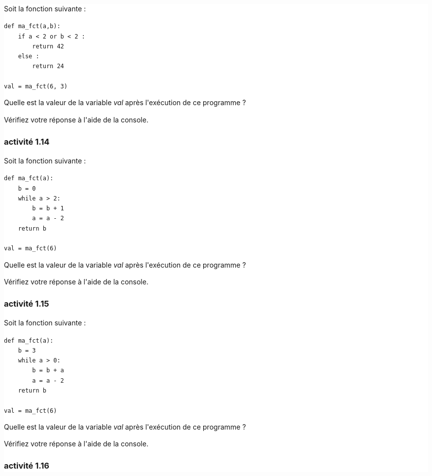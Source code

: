 Soit la fonction suivante :

```
def ma_fct(a,b):
	if a < 2 or b < 2 :
		return 42
	else :
		return 24

val = ma_fct(6, 3)
```

Quelle est la valeur de la variable  *val* après l'exécution de ce programme ?

Vérifiez votre réponse à l'aide  de la console.

### activité 1.14

Soit la fonction suivante :

```
def ma_fct(a):
	b = 0
	while a > 2:
		b = b + 1
		a = a - 2
	return b
		
val = ma_fct(6)
```

Quelle est la valeur de la variable  *val* après l'exécution de ce programme ?

Vérifiez votre réponse à l'aide  de la console.


### activité 1.15

Soit la fonction suivante :

```
def ma_fct(a):
	b = 3
	while a > 0:
		b = b + a
		a = a - 2
	return b
		
val = ma_fct(6)
```

Quelle est la valeur de la variable  *val* après l'exécution de ce programme ?

Vérifiez votre réponse à l'aide  de la console.

### activité 1.16
